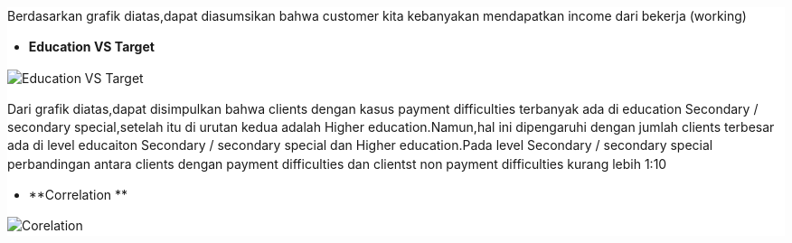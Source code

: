 Berdasarkan grafik diatas,dapat diasumsikan bahwa customer kita kebanyakan mendapatkan income dari bekerja (working) 

* **Education VS Target**

![Education VS Target](https://user-images.githubusercontent.com/97577380/205304963-e38626c3-7ddb-4a5e-929c-f2f8c1a7fbee.png)

Dari grafik diatas,dapat disimpulkan bahwa clients dengan kasus payment difficulties terbanyak ada di education Secondary / secondary special,setelah itu di urutan kedua adalah Higher education.Namun,hal ini dipengaruhi dengan jumlah clients terbesar ada di level educaiton Secondary / secondary special dan Higher education.Pada level Secondary / secondary special perbandingan antara clients dengan payment difficulties dan clientst non payment difficulties kurang lebih 1:10

* **Correlation **

![Corelation](https://user-images.githubusercontent.com/97577380/205304954-94f9acc2-dd2e-4d99-bb0c-0a42fb4c64f0.png)
